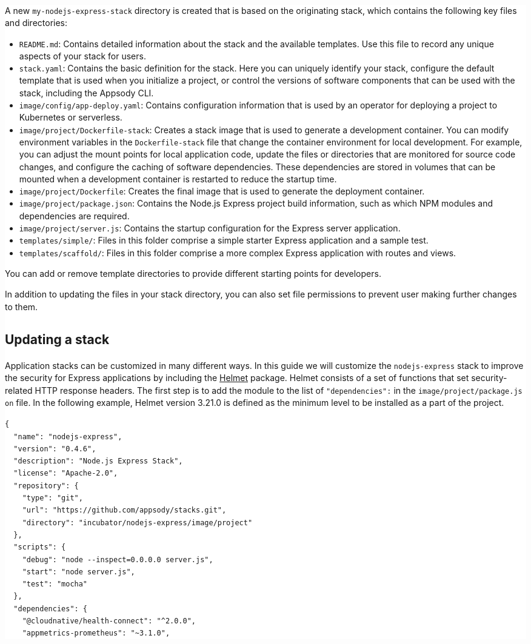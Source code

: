 A new `my-nodejs-express-stack` directory is created that is based on the originating stack, which contains the following key files and directories:

- `README.md`:
    Contains detailed information about the stack and the available templates. Use this file to record any unique aspects of your stack for users.
- `stack.yaml`:
    Contains the basic definition for the stack. Here you can uniquely identify your stack, configure the default template that is used when you initialize a project, or control the versions of software components that can be used with the stack, including the Appsody CLI.
- `image/config/app-deploy.yaml`:
    Contains configuration information that is used by an operator for deploying a project to Kubernetes or serverless.
- `image/project/Dockerfile-stack`:
    Creates a stack image that is used to generate a development container. You can modify environment variables in the `Dockerfile-stack` file that change the container environment for local development. For example, you can adjust the mount points for local application code, update the files or directories that are monitored for source code changes, and configure the caching of software dependencies. These dependencies are stored in volumes that can be mounted
    when a development container is restarted to reduce the startup time.
- `image/project/Dockerfile`:
    Creates the final image that is used to generate the deployment container.
- `image/project/package.json`:
    Contains the Node.js Express project build information, such as which NPM modules and dependencies are required.
- `image/project/server.js`:
    Contains the startup configuration for the Express server application.
- `templates/simple/`:
    Files in this folder comprise a simple starter Express application and a sample test.
- `templates/scaffold/`:
    Files in this folder comprise a more complex Express application with routes and views.

You can add or remove template directories to provide different starting points for developers.

In addition to updating the files in your stack directory, you can also set file permissions to prevent user making further changes to them.


## Updating a stack

Application stacks can be customized in many different ways. In this guide we will customize the `nodejs-express` stack to improve the security for Express applications by including the
[Helmet](https://www.npmjs.com/package/helmet) package. Helmet consists of a set of functions that set security-related HTTP response headers. The first step is to add the module to the
list of `"dependencies":` in the `image/project/package.json` file. In the following example, Helmet version 3.21.0 is defined as the minimum level to be installed as a part of the project.  

```
{
  "name": "nodejs-express",
  "version": "0.4.6",
  "description": "Node.js Express Stack",
  "license": "Apache-2.0",
  "repository": {
    "type": "git",
    "url": "https://github.com/appsody/stacks.git",
    "directory": "incubator/nodejs-express/image/project"
  },
  "scripts": {
    "debug": "node --inspect=0.0.0.0 server.js",
    "start": "node server.js",
    "test": "mocha"
  },
  "dependencies": {
    "@cloudnative/health-connect": "^2.0.0",
    "appmetrics-prometheus": "~3.1.0",
```